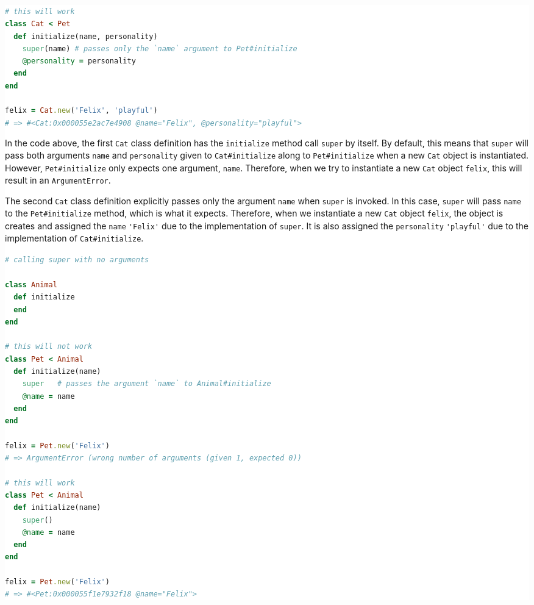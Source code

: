 ```ruby
# this will work
class Cat < Pet
  def initialize(name, personality)
    super(name) # passes only the `name` argument to Pet#initialize
    @personality = personality
  end
end

felix = Cat.new('Felix', 'playful')
# => #<Cat:0x000055e2ac7e4908 @name="Felix", @personality="playful">
```

In the code above, the first `Cat` class definition has the `initialize` method call `super` by itself. By default, this means that `super` will pass both arguments `name` and `personality` given to `Cat#initialize` along to `Pet#initialize` when a new `Cat` object is instantiated. However, `Pet#initialize` only expects one argument, `name`. Therefore, when we try to instantiate a new `Cat` object `felix`, this will result in an `ArgumentError`.

The second `Cat` class definition explicitly passes only the argument `name` when `super` is invoked. In this case, `super` will pass `name` to the `Pet#initialize` method, which is what it expects. Therefore, when we instantiate a new `Cat` object `felix`, the object is creates and assigned the `name` `'Felix'` due to the implementation of `super`. It is also assigned the `personality` `'playful'` due to the implementation of `Cat#initialize`.

```ruby
# calling super with no arguments

class Animal
  def initialize
  end
end

# this will not work
class Pet < Animal
  def initialize(name)
    super   # passes the argument `name` to Animal#initialize
    @name = name
  end
end

felix = Pet.new('Felix')
# => ArgumentError (wrong number of arguments (given 1, expected 0))

# this will work
class Pet < Animal
  def initialize(name)
    super()
    @name = name
  end
end

felix = Pet.new('Felix')
# => #<Pet:0x000055f1e7932f18 @name="Felix">
```
